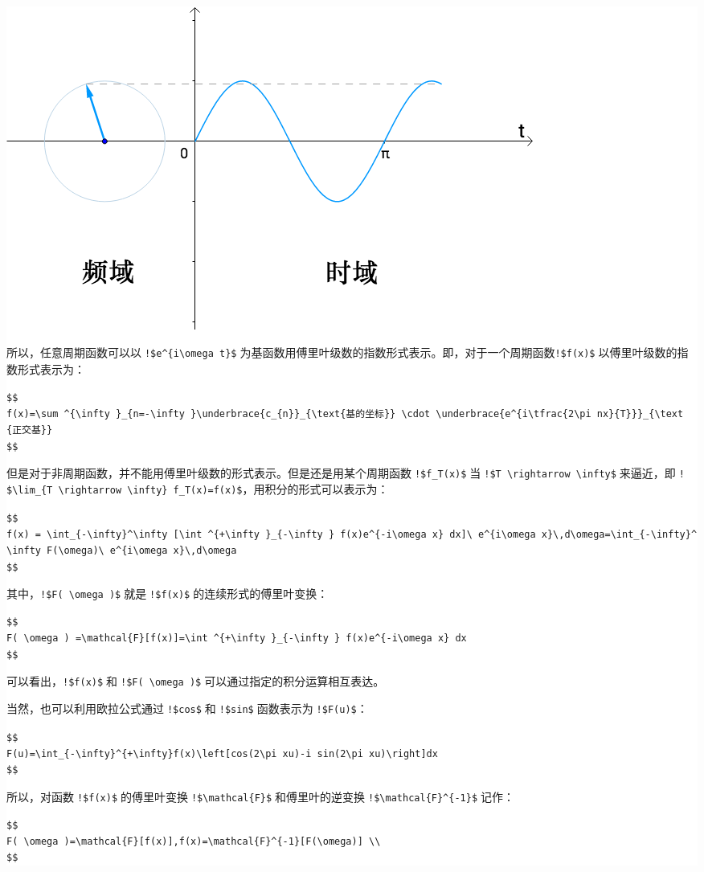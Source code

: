 ![图 4](./images/index13_1.png)

所以，任意周期函数可以以 `!$e^{i\omega t}$` 为基函数用傅里叶级数的指数形式表示。即，对于一个周期函数`!$f(x)$` 以傅里叶级数的指数形式表示为：
```mathjax!
$$
f(x)=\sum ^{\infty }_{n=-\infty }\underbrace{c_{n}}_{\text{基的坐标}} \cdot \underbrace{e^{i\tfrac{2\pi nx}{T}}}_{\text{正交基}}
$$
```
但是对于非周期函数，并不能用傅里叶级数的形式表示。但是还是用某个周期函数 `!$f_T(x)$` 当 `!$T \rightarrow \infty$` 来逼近，即 `!$\lim_{T \rightarrow \infty} f_T(x)=f(x)$`，用积分的形式可以表示为：
```mathjax!
$$
f(x) = \int_{-\infty}^\infty [\int ^{+\infty }_{-\infty } f(x)e^{-i\omega x} dx]\ e^{i\omega x}\,d\omega=\int_{-\infty}^\infty F(\omega)\ e^{i\omega x}\,d\omega
$$
```
其中，`!$F( \omega )$` 就是 `!$f(x)$` 的连续形式的傅里叶变换：
```mathjax!
$$
F( \omega ) =\mathcal{F}[f(x)]=\int ^{+\infty }_{-\infty } f(x)e^{-i\omega x} dx
$$
```
可以看出，`!$f(x)$`  和 `!$F( \omega )$` 可以通过指定的积分运算相互表达。

当然，也可以利用欧拉公式通过 `!$cos$` 和 `!$sin$` 函数表示为 `!$F(u)$`：
```mathjax!
$$
F(u)=\int_{-\infty}^{+\infty}f(x)\left[cos(2\pi xu)-i sin(2\pi xu)\right]dx
$$
```
所以，对函数 `!$f(x)$` 的傅里叶变换 `!$\mathcal{F}$` 和傅里叶的逆变换 `!$\mathcal{F}^{-1}$` 记作：
```mathjax!
$$
F( \omega )=\mathcal{F}[f(x)],f(x)=\mathcal{F}^{-1}[F(\omega)] \\
$$
```
